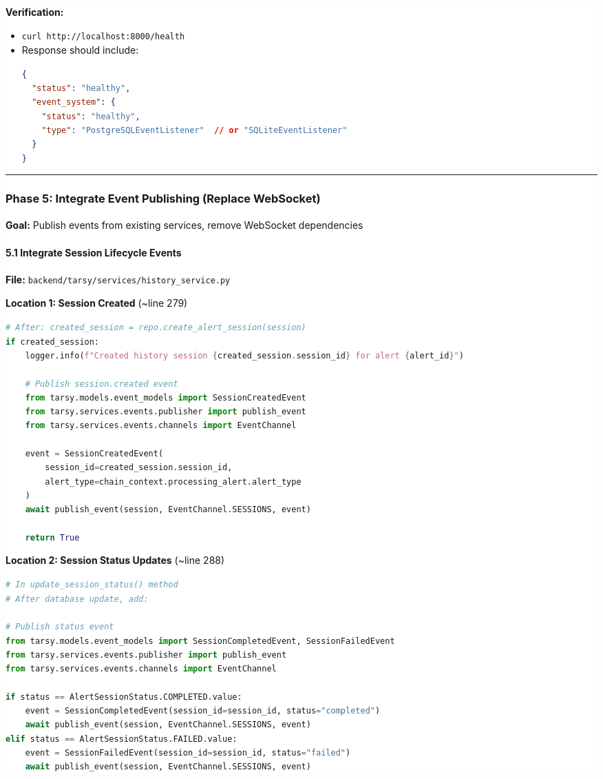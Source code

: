 **Verification:**
- `curl http://localhost:8000/health`
- Response should include:
  ```json
  {
    "status": "healthy",
    "event_system": {
      "status": "healthy",
      "type": "PostgreSQLEventListener"  // or "SQLiteEventListener"
    }
  }
  ```

---

### Phase 5: Integrate Event Publishing (Replace WebSocket)

**Goal:** Publish events from existing services, remove WebSocket dependencies

#### 5.1 Integrate Session Lifecycle Events

**File:** `backend/tarsy/services/history_service.py`

**Location 1: Session Created** (~line 279)
```python
# After: created_session = repo.create_alert_session(session)
if created_session:
    logger.info(f"Created history session {created_session.session_id} for alert {alert_id}")
    
    # Publish session.created event
    from tarsy.models.event_models import SessionCreatedEvent
    from tarsy.services.events.publisher import publish_event
    from tarsy.services.events.channels import EventChannel
    
    event = SessionCreatedEvent(
        session_id=created_session.session_id,
        alert_type=chain_context.processing_alert.alert_type
    )
    await publish_event(session, EventChannel.SESSIONS, event)
    
    return True
```

**Location 2: Session Status Updates** (~line 288)
```python
# In update_session_status() method
# After database update, add:

# Publish status event
from tarsy.models.event_models import SessionCompletedEvent, SessionFailedEvent
from tarsy.services.events.publisher import publish_event
from tarsy.services.events.channels import EventChannel

if status == AlertSessionStatus.COMPLETED.value:
    event = SessionCompletedEvent(session_id=session_id, status="completed")
    await publish_event(session, EventChannel.SESSIONS, event)
elif status == AlertSessionStatus.FAILED.value:
    event = SessionFailedEvent(session_id=session_id, status="failed")
    await publish_event(session, EventChannel.SESSIONS, event)
```
